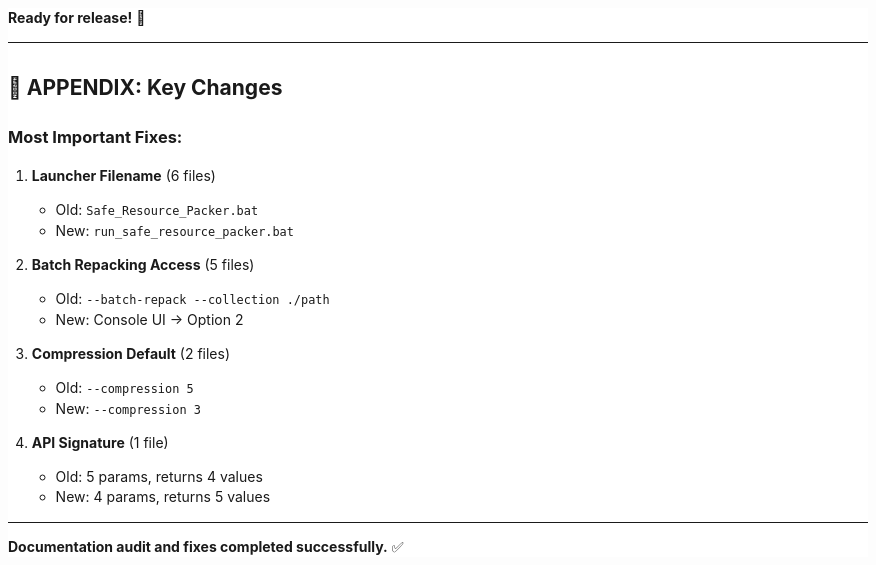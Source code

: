 **Ready for release!** 🚀

---

## 📎 **APPENDIX: Key Changes**

### **Most Important Fixes:**

1. **Launcher Filename** (6 files)
   - Old: `Safe_Resource_Packer.bat`
   - New: `run_safe_resource_packer.bat`

2. **Batch Repacking Access** (5 files)
   - Old: `--batch-repack --collection ./path`
   - New: Console UI → Option 2

3. **Compression Default** (2 files)
   - Old: `--compression 5`
   - New: `--compression 3`

4. **API Signature** (1 file)
   - Old: 5 params, returns 4 values
   - New: 4 params, returns 5 values

---

**Documentation audit and fixes completed successfully.** ✅

